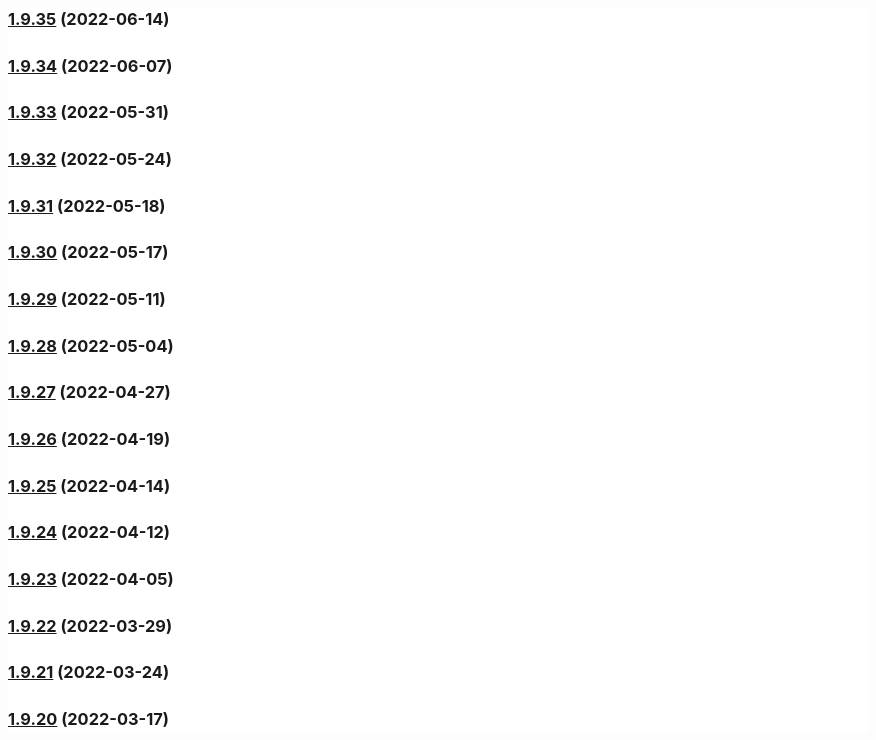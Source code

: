 ### [1.9.35](https://github.com/surveyjs/survey-analytics/compare/v1.9.34...v1.9.35) (2022-06-14)

### [1.9.34](https://github.com/surveyjs/survey-analytics/compare/v1.9.33...v1.9.34) (2022-06-07)

### [1.9.33](https://github.com/surveyjs/survey-analytics/compare/v1.9.32...v1.9.33) (2022-05-31)

### [1.9.32](https://github.com/surveyjs/survey-analytics/compare/v1.9.31...v1.9.32) (2022-05-24)

### [1.9.31](https://github.com/surveyjs/survey-analytics/compare/v1.9.30...v1.9.31) (2022-05-18)

### [1.9.30](https://github.com/surveyjs/survey-analytics/compare/v1.9.29...v1.9.30) (2022-05-17)

### [1.9.29](https://github.com/surveyjs/survey-analytics/compare/v1.9.28...v1.9.29) (2022-05-11)

### [1.9.28](https://github.com/surveyjs/survey-analytics/compare/v1.9.27...v1.9.28) (2022-05-04)

### [1.9.27](https://github.com/surveyjs/survey-analytics/compare/v1.9.26...v1.9.27) (2022-04-27)

### [1.9.26](https://github.com/surveyjs/survey-analytics/compare/v1.9.25...v1.9.26) (2022-04-19)

### [1.9.25](https://github.com/surveyjs/survey-analytics/compare/v1.9.24...v1.9.25) (2022-04-14)

### [1.9.24](https://github.com/surveyjs/survey-analytics/compare/v1.9.23...v1.9.24) (2022-04-12)

### [1.9.23](https://github.com/surveyjs/survey-analytics/compare/v1.9.22...v1.9.23) (2022-04-05)

### [1.9.22](https://github.com/surveyjs/survey-analytics/compare/v1.9.21...v1.9.22) (2022-03-29)

### [1.9.21](https://github.com/surveyjs/survey-analytics/compare/v1.9.20...v1.9.21) (2022-03-24)

### [1.9.20](https://github.com/surveyjs/survey-analytics/compare/v1.9.19...v1.9.20) (2022-03-17)
